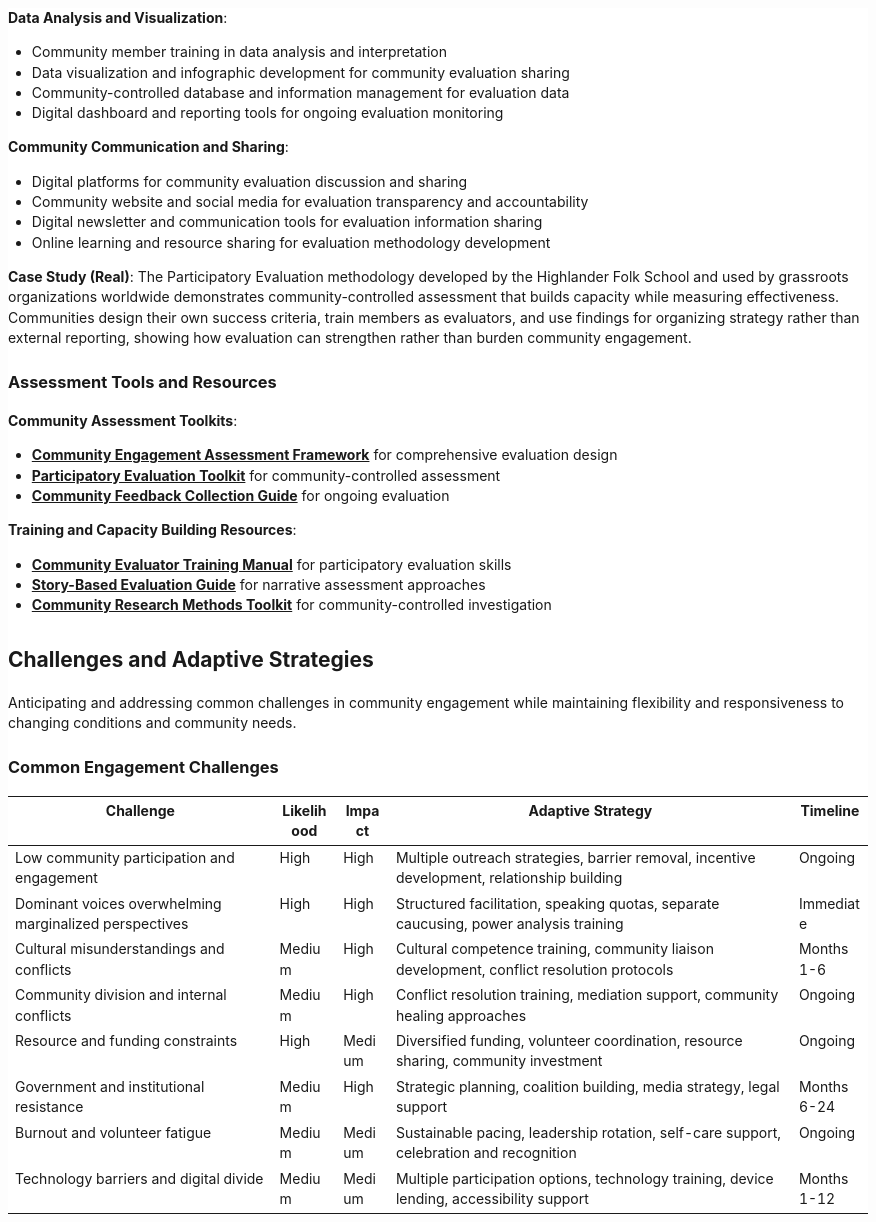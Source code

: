 **Data Analysis and Visualization**:
- Community member training in data analysis and interpretation
- Data visualization and infographic development for community evaluation sharing
- Community-controlled database and information management for evaluation data
- Digital dashboard and reporting tools for ongoing evaluation monitoring

**Community Communication and Sharing**:
- Digital platforms for community evaluation discussion and sharing
- Community website and social media for evaluation transparency and accountability
- Digital newsletter and communication tools for evaluation information sharing
- Online learning and resource sharing for evaluation methodology development

**Case Study (Real)**: The Participatory Evaluation methodology developed by the Highlander Folk School and used by grassroots organizations worldwide demonstrates community-controlled assessment that builds capacity while measuring effectiveness. Communities design their own success criteria, train members as evaluators, and use findings for organizing strategy rather than external reporting, showing how evaluation can strengthen rather than burden community engagement.

### Assessment Tools and Resources

**Community Assessment Toolkits**:
- **[Community Engagement Assessment Framework](/frameworks/tools/consciousness-and-inner-development/community-engagement-assessment-en.pdf)** for comprehensive evaluation design
- **[Participatory Evaluation Toolkit](/frameworks/tools/consciousness-and-inner-development/participatory-evaluation-toolkit-en.pdf)** for community-controlled assessment
- **[Community Feedback Collection Guide](/frameworks/tools/consciousness-and-inner-development/community-feedback-collection-en.pdf)** for ongoing evaluation

**Training and Capacity Building Resources**:
- **[Community Evaluator Training Manual](/frameworks/tools/consciousness-and-inner-development/community-evaluator-training-en.pdf)** for participatory evaluation skills
- **[Story-Based Evaluation Guide](/frameworks/tools/consciousness-and-inner-development/story-based-evaluation-guide-en.pdf)** for narrative assessment approaches
- **[Community Research Methods Toolkit](/frameworks/tools/consciousness-and-inner-development/community-research-methods-en.pdf)** for community-controlled investigation

## <a id="challenges-and-adaptive-strategies"></a>Challenges and Adaptive Strategies

Anticipating and addressing common challenges in community engagement while maintaining flexibility and responsiveness to changing conditions and community needs.

### Common Engagement Challenges

| Challenge | Likelihood | Impact | Adaptive Strategy | Timeline |
|-----------|------------|--------|-------------------|----------|
| Low community participation and engagement | High | High | Multiple outreach strategies, barrier removal, incentive development, relationship building | Ongoing |
| Dominant voices overwhelming marginalized perspectives | High | High | Structured facilitation, speaking quotas, separate caucusing, power analysis training | Immediate |
| Cultural misunderstandings and conflicts | Medium | High | Cultural competence training, community liaison development, conflict resolution protocols | Months 1-6 |
| Community division and internal conflicts | Medium | High | Conflict resolution training, mediation support, community healing approaches | Ongoing |
| Resource and funding constraints | High | Medium | Diversified funding, volunteer coordination, resource sharing, community investment | Ongoing |
| Government and institutional resistance | Medium | High | Strategic planning, coalition building, media strategy, legal support | Months 6-24 |
| Burnout and volunteer fatigue | Medium | Medium | Sustainable pacing, leadership rotation, self-care support, celebration and recognition | Ongoing |
| Technology barriers and digital divide | Medium | Medium | Multiple participation options, technology training, device lending, accessibility support | Months 1-12 |
